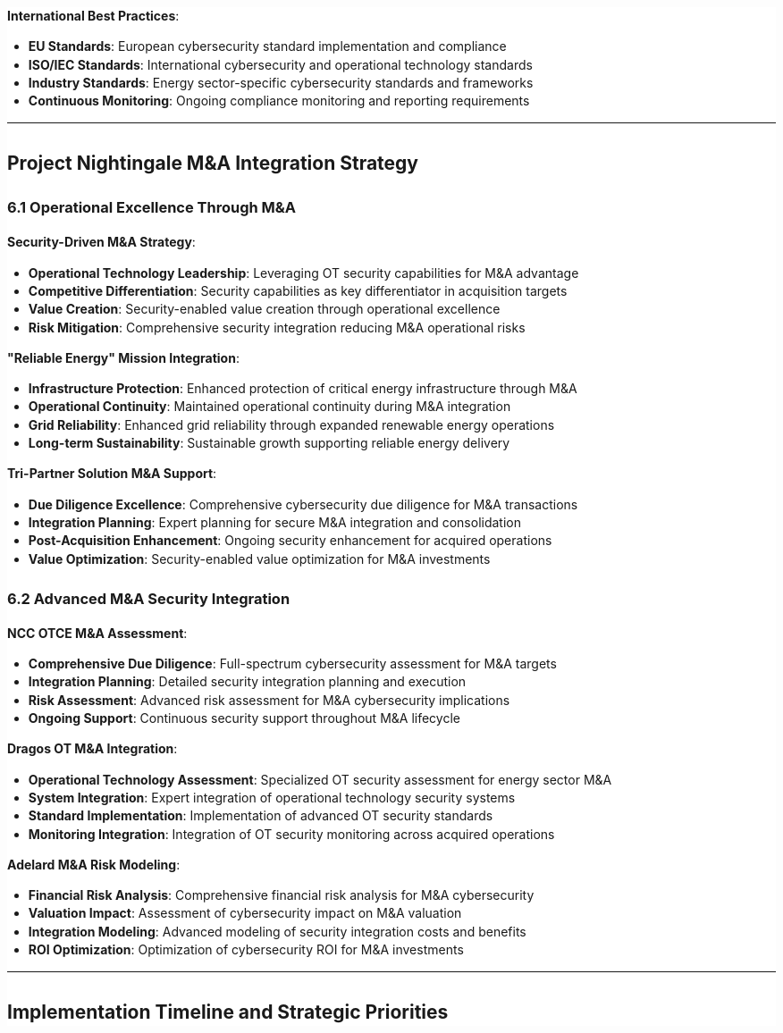 **International Best Practices**:
- **EU Standards**: European cybersecurity standard implementation and compliance
- **ISO/IEC Standards**: International cybersecurity and operational technology standards
- **Industry Standards**: Energy sector-specific cybersecurity standards and frameworks
- **Continuous Monitoring**: Ongoing compliance monitoring and reporting requirements

---

## Project Nightingale M&A Integration Strategy

### 6.1 Operational Excellence Through M&A

**Security-Driven M&A Strategy**:
- **Operational Technology Leadership**: Leveraging OT security capabilities for M&A advantage
- **Competitive Differentiation**: Security capabilities as key differentiator in acquisition targets
- **Value Creation**: Security-enabled value creation through operational excellence
- **Risk Mitigation**: Comprehensive security integration reducing M&A operational risks

**"Reliable Energy" Mission Integration**:
- **Infrastructure Protection**: Enhanced protection of critical energy infrastructure through M&A
- **Operational Continuity**: Maintained operational continuity during M&A integration
- **Grid Reliability**: Enhanced grid reliability through expanded renewable energy operations
- **Long-term Sustainability**: Sustainable growth supporting reliable energy delivery

**Tri-Partner Solution M&A Support**:
- **Due Diligence Excellence**: Comprehensive cybersecurity due diligence for M&A transactions
- **Integration Planning**: Expert planning for secure M&A integration and consolidation
- **Post-Acquisition Enhancement**: Ongoing security enhancement for acquired operations
- **Value Optimization**: Security-enabled value optimization for M&A investments

### 6.2 Advanced M&A Security Integration

**NCC OTCE M&A Assessment**:
- **Comprehensive Due Diligence**: Full-spectrum cybersecurity assessment for M&A targets
- **Integration Planning**: Detailed security integration planning and execution
- **Risk Assessment**: Advanced risk assessment for M&A cybersecurity implications
- **Ongoing Support**: Continuous security support throughout M&A lifecycle

**Dragos OT M&A Integration**:
- **Operational Technology Assessment**: Specialized OT security assessment for energy sector M&A
- **System Integration**: Expert integration of operational technology security systems
- **Standard Implementation**: Implementation of advanced OT security standards
- **Monitoring Integration**: Integration of OT security monitoring across acquired operations

**Adelard M&A Risk Modeling**:
- **Financial Risk Analysis**: Comprehensive financial risk analysis for M&A cybersecurity
- **Valuation Impact**: Assessment of cybersecurity impact on M&A valuation
- **Integration Modeling**: Advanced modeling of security integration costs and benefits
- **ROI Optimization**: Optimization of cybersecurity ROI for M&A investments

---

## Implementation Timeline and Strategic Priorities
